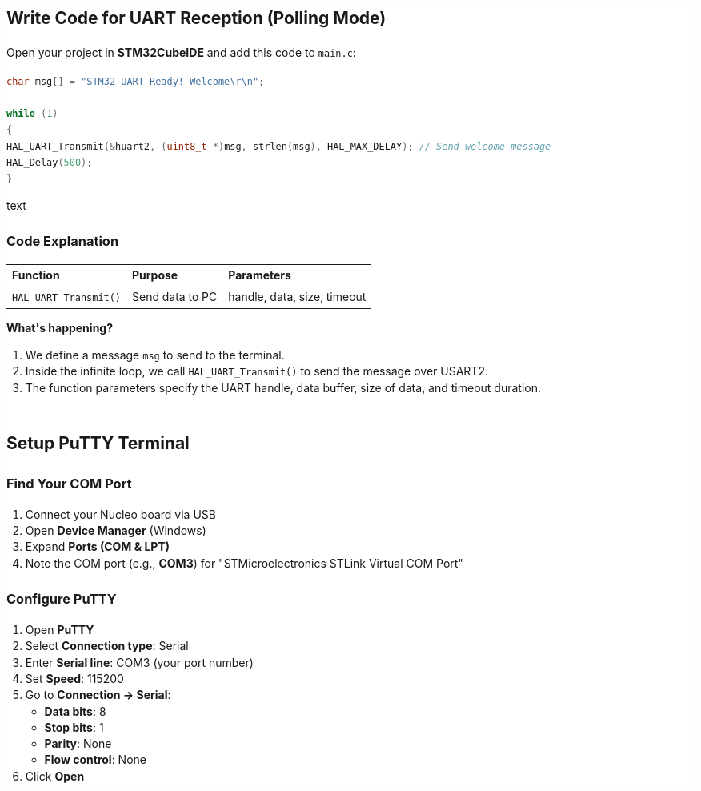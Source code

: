 
##  Write Code for UART Reception (Polling Mode)

Open your project in **STM32CubeIDE** and add this code to `main.c`:

```c
char msg[] = "STM32 UART Ready! Welcome\r\n";

while (1)
{
HAL_UART_Transmit(&huart2, (uint8_t *)msg, strlen(msg), HAL_MAX_DELAY); // Send welcome message
HAL_Delay(500);
}
```
text

###  Code Explanation

| Function | Purpose | Parameters |
|:---------|:--------|:-----------|
| `HAL_UART_Transmit()` | Send data to PC | handle, data, size, timeout |



**What's happening?**
1. We define a message `msg` to send to the terminal.
2. Inside the infinite loop, we call `HAL_UART_Transmit()` to send the message over USART2.
3. The function parameters specify the UART handle, data buffer, size of data, and timeout duration.


---

##  Setup PuTTY Terminal

### Find Your COM Port

1. Connect your Nucleo board via USB
2. Open **Device Manager** (Windows)
3. Expand **Ports (COM & LPT)**
4. Note the COM port (e.g., **COM3**) for "STMicroelectronics STLink Virtual COM Port"

### Configure PuTTY

1. Open **PuTTY**
2. Select **Connection type**: Serial
3. Enter **Serial line**: COM3 (your port number)
4. Set **Speed**: 115200
5. Go to **Connection → Serial**:
   - **Data bits**: 8
   - **Stop bits**: 1
   - **Parity**: None
   - **Flow control**: None
6. Click **Open**
